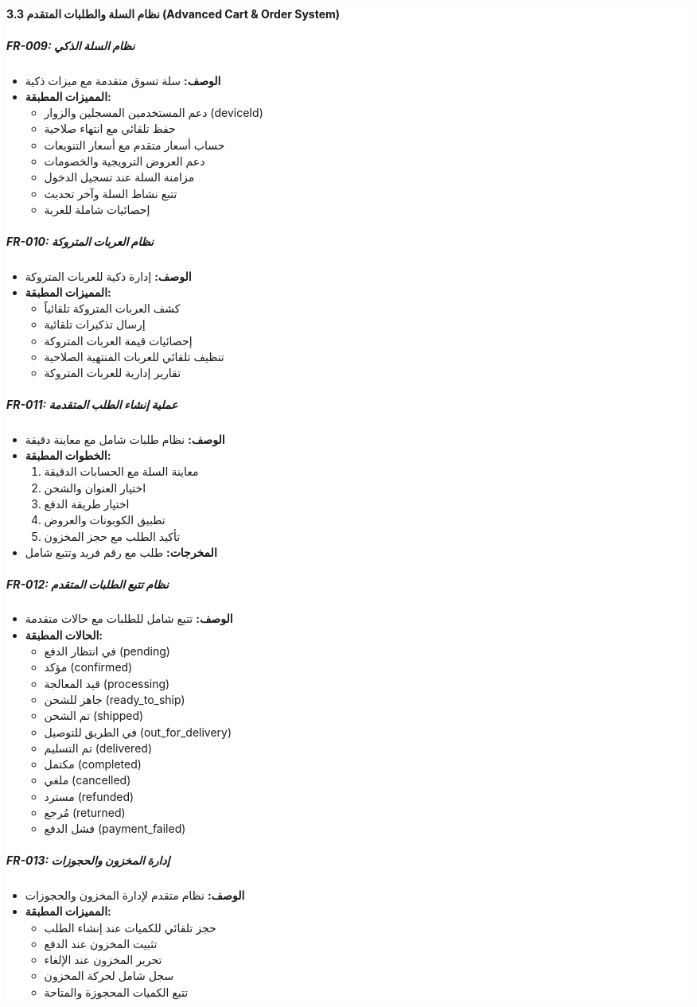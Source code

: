 #### 3.3 نظام السلة والطلبات المتقدم (Advanced Cart & Order System)

##### FR-009: نظام السلة الذكي
- **الوصف:** سلة تسوق متقدمة مع ميزات ذكية
- **المميزات المطبقة:**
  - دعم المستخدمين المسجلين والزوار (deviceId)
  - حفظ تلقائي مع انتهاء صلاحية
  - حساب أسعار متقدم مع أسعار التنويعات
  - دعم العروض الترويجية والخصومات
  - مزامنة السلة عند تسجيل الدخول
  - تتبع نشاط السلة وآخر تحديث
  - إحصائيات شاملة للعربة

##### FR-010: نظام العربات المتروكة
- **الوصف:** إدارة ذكية للعربات المتروكة
- **المميزات المطبقة:**
  - كشف العربات المتروكة تلقائياً
  - إرسال تذكيرات تلقائية
  - إحصائيات قيمة العربات المتروكة
  - تنظيف تلقائي للعربات المنتهية الصلاحية
  - تقارير إدارية للعربات المتروكة

##### FR-011: عملية إنشاء الطلب المتقدمة
- **الوصف:** نظام طلبات شامل مع معاينة دقيقة
- **الخطوات المطبقة:**
  1. معاينة السلة مع الحسابات الدقيقة
  2. اختيار العنوان والشحن
  3. اختيار طريقة الدفع
  4. تطبيق الكوبونات والعروض
  5. تأكيد الطلب مع حجز المخزون
- **المخرجات:** طلب مع رقم فريد وتتبع شامل

##### FR-012: نظام تتبع الطلبات المتقدم
- **الوصف:** تتبع شامل للطلبات مع حالات متقدمة
- **الحالات المطبقة:**
  - في انتظار الدفع (pending)
  - مؤكد (confirmed)
  - قيد المعالجة (processing)
  - جاهز للشحن (ready_to_ship)
  - تم الشحن (shipped)
  - في الطريق للتوصيل (out_for_delivery)
  - تم التسليم (delivered)
  - مكتمل (completed)
  - ملغي (cancelled)
  - مسترد (refunded)
  - مُرجع (returned)
  - فشل الدفع (payment_failed)

##### FR-013: إدارة المخزون والحجوزات
- **الوصف:** نظام متقدم لإدارة المخزون والحجوزات
- **المميزات المطبقة:**
  - حجز تلقائي للكميات عند إنشاء الطلب
  - تثبيت المخزون عند الدفع
  - تحرير المخزون عند الإلغاء
  - سجل شامل لحركة المخزون
  - تتبع الكميات المحجوزة والمتاحة
